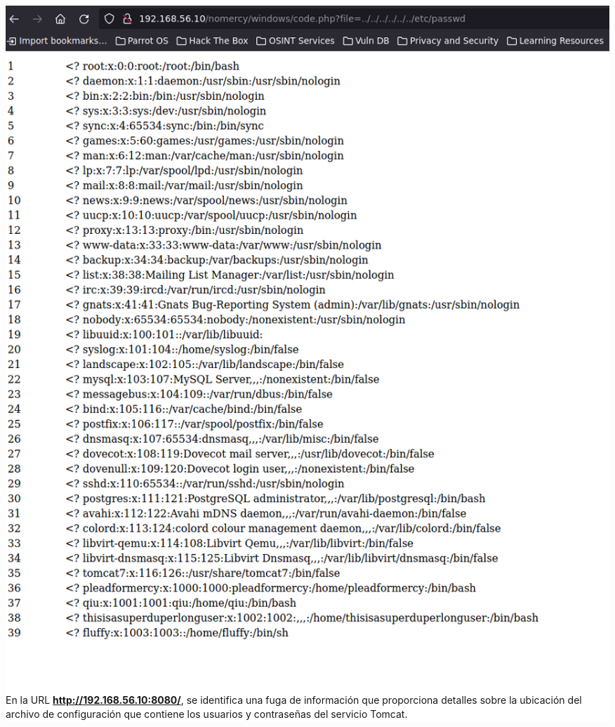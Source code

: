 ![](/assets/images/vulnhub-writeup-mercy/lfi.png)


En la URL **http://192.168.56.10:8080/**, se identifica una fuga de información que proporciona detalles sobre la ubicación del archivo de configuración que contiene los usuarios y contraseñas del servicio Tomcat.
